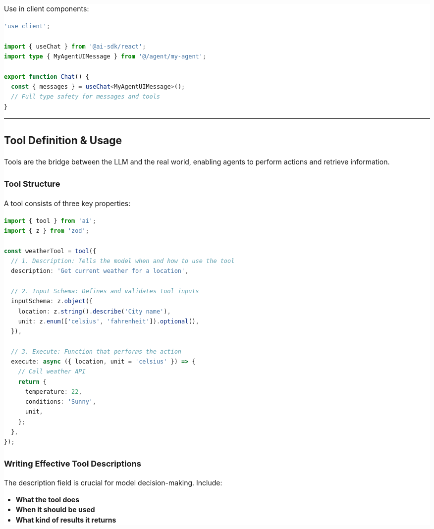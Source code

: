 Use in client components:
```typescript
'use client';

import { useChat } from '@ai-sdk/react';
import type { MyAgentUIMessage } from '@/agent/my-agent';

export function Chat() {
  const { messages } = useChat<MyAgentUIMessage>();
  // Full type safety for messages and tools
}
```

---

## Tool Definition & Usage

Tools are the bridge between the LLM and the real world, enabling agents to perform actions and retrieve information.

### Tool Structure

A tool consists of three key properties:

```typescript
import { tool } from 'ai';
import { z } from 'zod';

const weatherTool = tool({
  // 1. Description: Tells the model when and how to use the tool
  description: 'Get current weather for a location',
  
  // 2. Input Schema: Defines and validates tool inputs
  inputSchema: z.object({
    location: z.string().describe('City name'),
    unit: z.enum(['celsius', 'fahrenheit']).optional(),
  }),
  
  // 3. Execute: Function that performs the action
  execute: async ({ location, unit = 'celsius' }) => {
    // Call weather API
    return {
      temperature: 22,
      conditions: 'Sunny',
      unit,
    };
  },
});
```

### Writing Effective Tool Descriptions

The description field is crucial for model decision-making. Include:
- **What the tool does**
- **When it should be used**
- **What kind of results it returns**

